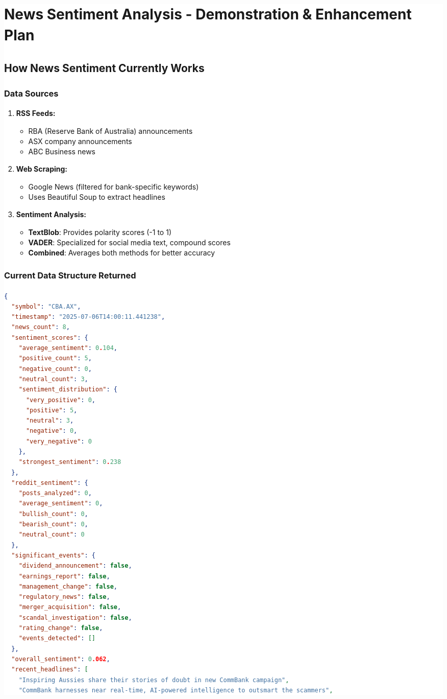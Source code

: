 # News Sentiment Analysis - Demonstration & Enhancement Plan

## How News Sentiment Currently Works

### Data Sources
1. **RSS Feeds:**
   - RBA (Reserve Bank of Australia) announcements
   - ASX company announcements 
   - ABC Business news

2. **Web Scraping:**
   - Google News (filtered for bank-specific keywords)
   - Uses Beautiful Soup to extract headlines

3. **Sentiment Analysis:**
   - **TextBlob**: Provides polarity scores (-1 to 1)
   - **VADER**: Specialized for social media text, compound scores
   - **Combined**: Averages both methods for better accuracy

### Current Data Structure Returned

```json
{
  "symbol": "CBA.AX",
  "timestamp": "2025-07-06T14:00:11.441238",
  "news_count": 8,
  "sentiment_scores": {
    "average_sentiment": 0.104,
    "positive_count": 5,
    "negative_count": 0,
    "neutral_count": 3,
    "sentiment_distribution": {
      "very_positive": 0,
      "positive": 5,
      "neutral": 3,
      "negative": 0,
      "very_negative": 0
    },
    "strongest_sentiment": 0.238
  },
  "reddit_sentiment": {
    "posts_analyzed": 0,
    "average_sentiment": 0,
    "bullish_count": 0,
    "bearish_count": 0,
    "neutral_count": 0
  },
  "significant_events": {
    "dividend_announcement": false,
    "earnings_report": false,
    "management_change": false,
    "regulatory_news": false,
    "merger_acquisition": false,
    "scandal_investigation": false,
    "rating_change": false,
    "events_detected": []
  },
  "overall_sentiment": 0.062,
  "recent_headlines": [
    "Inspiring Aussies share their stories of doubt in new CommBank campaign",
    "CommBank harnesses near real-time, AI-powered intelligence to outsmart the scammers",
```